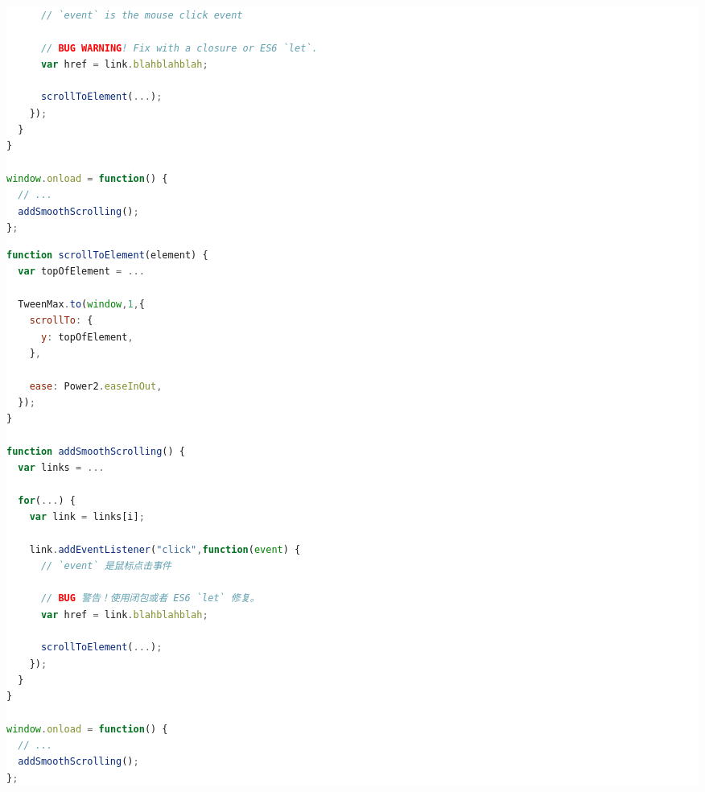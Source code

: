 ```js
      // `event` is the mouse click event

      // BUG WARNING! Fix with a closure or ES6 `let`.
      var href = link.blahblahblah;

      scrollToElement(...);
    });
  }
}

window.onload = function() {
  // ...
  addSmoothScrolling();
};
```

<cn>

```js
function scrollToElement(element) {
  var topOfElement = ...

  TweenMax.to(window,1,{
    scrollTo: {
      y: topOfElement,
    },

    ease: Power2.easeInOut,
  });
}

function addSmoothScrolling() {
  var links = ...

  for(...) {
    var link = links[i];

    link.addEventListener("click",function(event) {
      // `event` 是鼠标点击事件

      // BUG 警告！使用闭包或者 ES6 `let` 修复。
      var href = link.blahblahblah;

      scrollToElement(...);
    });
  }
}

window.onload = function() {
  // ...
  addSmoothScrolling();
};
```
